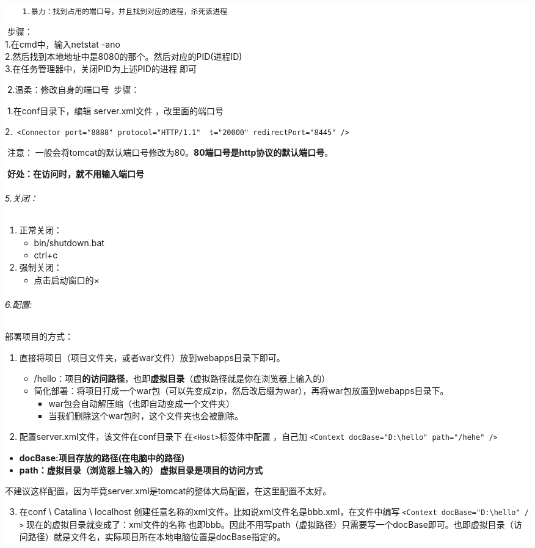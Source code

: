     ​    1.暴力：找到占用的端口号，并且找到对应的进程，杀死该进程

  ​             步骤：    
  ​                1.在cmd中，输入netstat -ano             
  ​                 2.然后找到本地地址中是8080的那个。然后对应的PID(进程ID)             
  ​                 3.在任务管理器中，关闭PID为上述PID的进程 即可

  ​            2.温柔：修改自身的端口号
  ​            步骤：

  ​                   1.在conf目录下，编辑 server.xml文件 ，改里面的端口号

  ​                    2.`` <Connector port="8888" protocol="HTTP/1.1"  t="20000" redirectPort="8445" />``

  ​                 注意：
  ​               一般会将tomcat的默认端口号修改为80。**80端口号是http协议的默认端口号**。

  ​               **好处：在访问时，就不用输入端口号**





###### 5.关闭：

1. 正常关闭：
	* bin/shutdown.bat
	* ctrl+c
2. 强制关闭：
	* 点击启动窗口的×





###### 6.配置:

部署项目的方式：
1. 直接将项目（项目文件夹，或者war文件）放到webapps目录下即可。
	* /hello：项目**的访问路径**，也即**虚拟目录**（虚拟路径就是你在浏览器上输入的）
	* 简化部署：将项目打成一个war包（可以先变成zip，然后改后缀为war），再将war包放置到webapps目录下。
		* war包会自动解压缩（也即自动变成一个文件夹）
		* 当我们删除这个war包时，这个文件夹也会被删除。








2. 配置server.xml文件，该文件在conf目录下
   在``<Host>``标签体中配置  ，自己加
   `<Context docBase="D:\hello" path="/hehe" />`

* **docBase:项目存放的路径(在电脑中的路径)**
* **path：虚拟目录（浏览器上输入的）  虚拟目录是项目的访问方式**

不建议这样配置，因为毕竟server.xml是tomcat的整体大局配置，在这里配置不太好。



3. 在conf \ Catalina \ localhost 创建任意名称的xml文件。比如说xml文件名是bbb.xml，在文件中编写
   `<Context docBase="D:\hello" />`
   现在的虚拟目录就变成了：xml文件的名称 也即bbb。因此不用写path（虚拟路径）只需要写一个docBase即可。也即虚拟目录（访问路径）就是文件名，实际项目所在本地电脑位置是docBase指定的。
